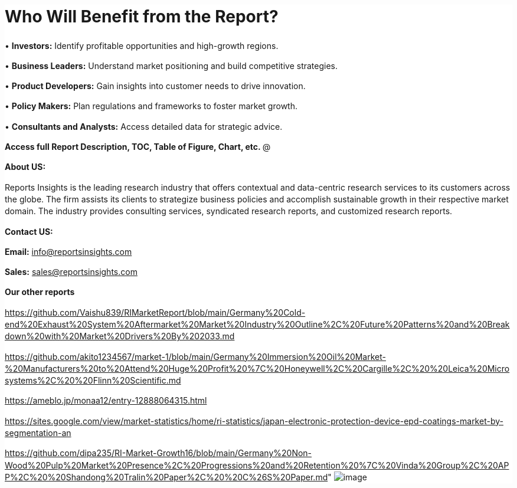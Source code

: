 # <strong>Who Will Benefit from the Report?</strong>

• <strong>Investors:</strong> Identify profitable opportunities and high-growth regions.

• <strong>Business Leaders:</strong> Understand market positioning and build competitive strategies.

• <strong>Product Developers:</strong> Gain insights into customer needs to drive innovation.

• <strong>Policy Makers:</strong> Plan regulations and frameworks to foster market growth.

• <strong>Consultants and Analysts:</strong> Access detailed data for strategic advice.
</ul>
<strong>Access full Report Description, TOC, Table of Figure, Chart, etc. </strong>@  <a href= style=color:#0000ff;></a></font>

<strong><strong>About US</strong>:</strong>

Reports Insights is the leading research industry that offers contextual and data-centric research services to its customers across the globe. The firm assists its clients to strategize business policies and accomplish sustainable growth in their respective market domain. The industry provides consulting services, syndicated research reports, and customized research reports.

<strong>Contact US:</strong>

<p class=""""><b>Email:</b> <a href=mailto:info@reportsinsights.com>info@reportsinsights.com</a></p>
<p class=""""><b>Sales:</b> <a href=mailto:sales@reportsinsights.com>sales@reportsinsights.com</a></p>

<strong>Our other reports</strong>

<a href=https://github.com/Vaishu839/RIMarketReport/blob/main/Germany%20Cold-end%20Exhaust%20System%20Aftermarket%20Market%20Industry%20Outline%2C%20Future%20Patterns%20and%20Breakdown%20with%20Market%20Drivers%20By%202033.md>https://github.com/Vaishu839/RIMarketReport/blob/main/Germany%20Cold-end%20Exhaust%20System%20Aftermarket%20Market%20Industry%20Outline%2C%20Future%20Patterns%20and%20Breakdown%20with%20Market%20Drivers%20By%202033.md</a>

<a href=https://github.com/akito1234567/market-1/blob/main/Germany%20Immersion%20Oil%20Market-%20Manufacturers%20to%20Attend%20Huge%20Profit%20%7C%20Honeywell%2C%20Cargille%2C%20%20Leica%20Microsystems%2C%20%20Flinn%20Scientific.md>https://github.com/akito1234567/market-1/blob/main/Germany%20Immersion%20Oil%20Market-%20Manufacturers%20to%20Attend%20Huge%20Profit%20%7C%20Honeywell%2C%20Cargille%2C%20%20Leica%20Microsystems%2C%20%20Flinn%20Scientific.md</a>

<a href=https://ameblo.jp/monaa12/entry-12888064315.html>https://ameblo.jp/monaa12/entry-12888064315.html</a>

<a href=https://sites.google.com/view/market-statistics/home/ri-statistics/japan-electronic-protection-device-epd-coatings-market-by-segmentation-an>https://sites.google.com/view/market-statistics/home/ri-statistics/japan-electronic-protection-device-epd-coatings-market-by-segmentation-an</a>

<a href=https://github.com/dipa235/RI-Market-Growth16/blob/main/Germany%20Non-Wood%20Pulp%20Market%20Presence%2C%20Progressions%20and%20Retention%20%7C%20Vinda%20Group%2C%20APP%2C%20%20Shandong%20Tralin%20Paper%2C%20%20C%26S%20Paper.md>https://github.com/dipa235/RI-Market-Growth16/blob/main/Germany%20Non-Wood%20Pulp%20Market%20Presence%2C%20Progressions%20and%20Retention%20%7C%20Vinda%20Group%2C%20APP%2C%20%20Shandong%20Tralin%20Paper%2C%20%20C%26S%20Paper.md</a>"
![image](https://github.com/user-attachments/assets/8c1d7dcf-1585-4bdd-bb90-a830526ca813)
